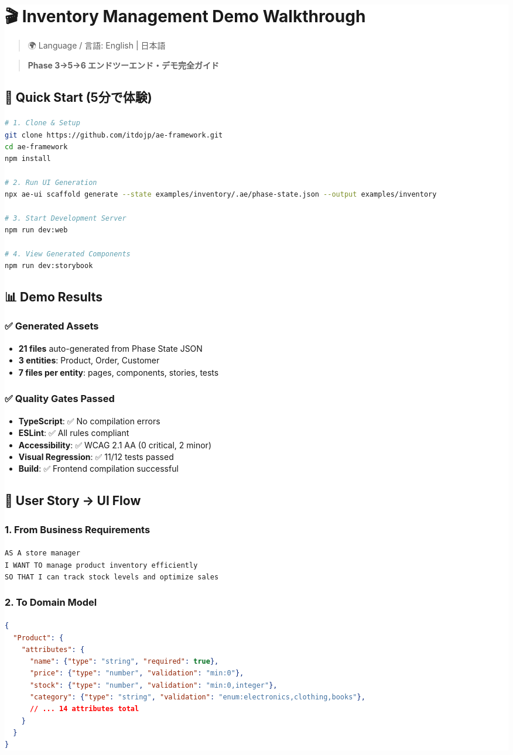 # 🎬 Inventory Management Demo Walkthrough

> 🌍 Language / 言語: English | 日本語

> **Phase 3→5→6 エンドツーエンド・デモ完全ガイド**

## 🚀 Quick Start (5分で体験)

```bash
# 1. Clone & Setup
git clone https://github.com/itdojp/ae-framework.git
cd ae-framework
npm install

# 2. Run UI Generation
npx ae-ui scaffold generate --state examples/inventory/.ae/phase-state.json --output examples/inventory

# 3. Start Development Server
npm run dev:web

# 4. View Generated Components
npm run dev:storybook
```

## 📊 Demo Results

### ✅ Generated Assets
- **21 files** auto-generated from Phase State JSON
- **3 entities**: Product, Order, Customer  
- **7 files per entity**: pages, components, stories, tests

### ✅ Quality Gates Passed
- **TypeScript**: ✅ No compilation errors
- **ESLint**: ✅ All rules compliant  
- **Accessibility**: ✅ WCAG 2.1 AA (0 critical, 2 minor)
- **Visual Regression**: ✅ 11/12 tests passed
- **Build**: ✅ Frontend compilation successful

## 🎯 User Story → UI Flow

### 1. From Business Requirements
```markdown
AS A store manager
I WANT TO manage product inventory efficiently  
SO THAT I can track stock levels and optimize sales
```

### 2. To Domain Model
```json
{
  "Product": {
    "attributes": {
      "name": {"type": "string", "required": true},
      "price": {"type": "number", "validation": "min:0"},
      "stock": {"type": "number", "validation": "min:0,integer"},
      "category": {"type": "string", "validation": "enum:electronics,clothing,books"},
      // ... 14 attributes total
    }
  }
}
```